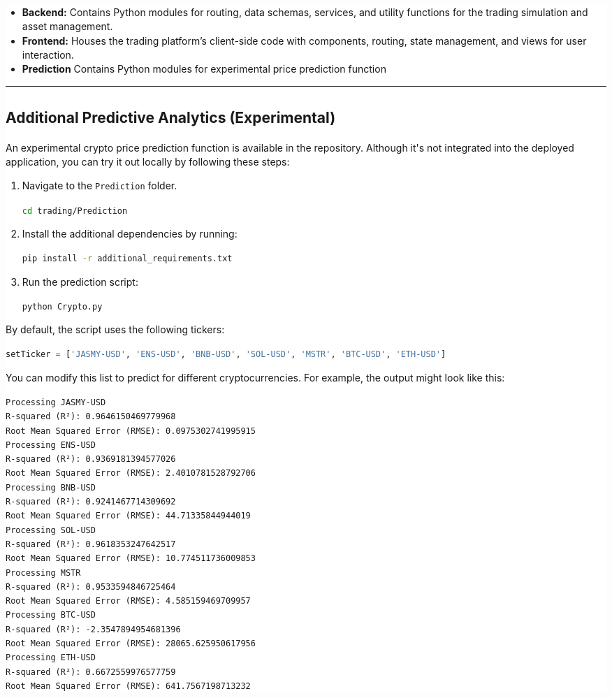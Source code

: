 - **Backend:** Contains Python modules for routing, data schemas, services, and utility functions for the trading simulation and asset management.
- **Frontend:** Houses the trading platform’s client-side code with components, routing, state management, and views for user interaction.
- **Prediction** Contains Python modules for experimental price prediction function
---

## Additional Predictive Analytics (Experimental)

An experimental crypto price prediction function is available in the repository. Although it's not integrated into the deployed application, you can try it out locally by following these steps:

1. Navigate to the `Prediction` folder.
   ```bash
   cd trading/Prediction
   ```
3. Install the additional dependencies by running:
    
    ```bash
    pip install -r additional_requirements.txt
    
    ```
    
4. Run the prediction script:
    
    ```bash
    python Crypto.py
    
    ```
    

By default, the script uses the following tickers:

```python
setTicker = ['JASMY-USD', 'ENS-USD', 'BNB-USD', 'SOL-USD', 'MSTR', 'BTC-USD', 'ETH-USD']

```

You can modify this list to predict for different cryptocurrencies. For example, the output might look like this:

```
Processing JASMY-USD
R-squared (R²): 0.9646150469779968
Root Mean Squared Error (RMSE): 0.0975302741995915
Processing ENS-USD
R-squared (R²): 0.9369181394577026
Root Mean Squared Error (RMSE): 2.4010781528792706
Processing BNB-USD
R-squared (R²): 0.9241467714309692
Root Mean Squared Error (RMSE): 44.71335844944019
Processing SOL-USD
R-squared (R²): 0.9618353247642517
Root Mean Squared Error (RMSE): 10.774511736009853
Processing MSTR
R-squared (R²): 0.9533594846725464
Root Mean Squared Error (RMSE): 4.585159469709957
Processing BTC-USD
R-squared (R²): -2.3547894954681396
Root Mean Squared Error (RMSE): 28065.625950617956
Processing ETH-USD
R-squared (R²): 0.6672559976577759
Root Mean Squared Error (RMSE): 641.7567198713232

```
